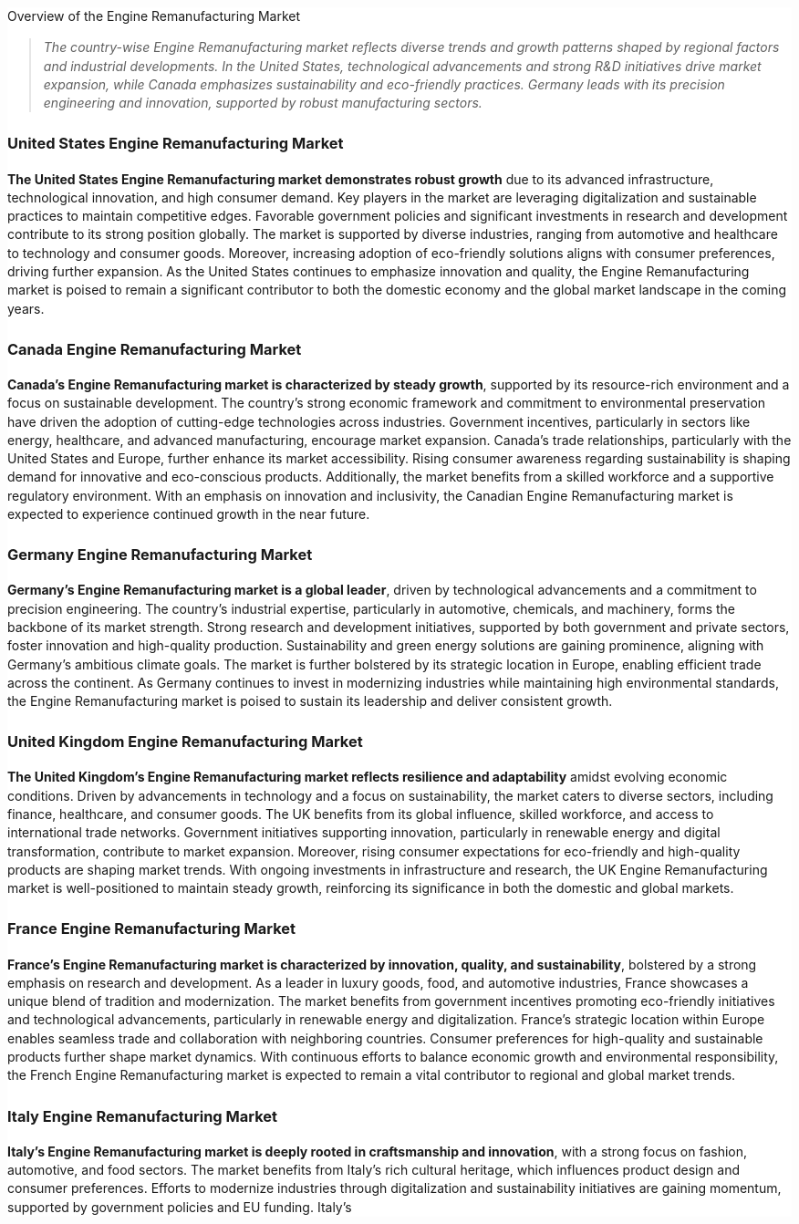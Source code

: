 Overview of the Engine Remanufacturing Market<br /></span></h1><blockquote><p><em><span class="">The country-wise Engine Remanufacturing market reflects diverse trends and growth patterns shaped by regional factors and industrial developments. In the United States, technological advancements and strong R&amp;D initiatives drive market expansion, while Canada emphasizes sustainability and eco-friendly practices. Germany leads with its precision engineering and innovation, supported by robust manufacturing sectors.</span></em></p></blockquote><h3><strong>United States Engine Remanufacturing Market</strong></h3><p><strong>The United States Engine Remanufacturing market demonstrates robust growth</strong> due to its advanced infrastructure, technological innovation, and high consumer demand. Key players in the market are leveraging digitalization and sustainable practices to maintain competitive edges. Favorable government policies and significant investments in research and development contribute to its strong position globally. The market is supported by diverse industries, ranging from automotive and healthcare to technology and consumer goods. Moreover, increasing adoption of eco-friendly solutions aligns with consumer preferences, driving further expansion. As the United States continues to emphasize innovation and quality, the Engine Remanufacturing market is poised to remain a significant contributor to both the domestic economy and the global market landscape in the coming years.</p><h3><strong>Canada Engine Remanufacturing Market</strong></h3><p><strong>Canada&rsquo;s Engine Remanufacturing market is characterized by steady growth</strong>, supported by its resource-rich environment and a focus on sustainable development. The country&rsquo;s strong economic framework and commitment to environmental preservation have driven the adoption of cutting-edge technologies across industries. Government incentives, particularly in sectors like energy, healthcare, and advanced manufacturing, encourage market expansion. Canada&rsquo;s trade relationships, particularly with the United States and Europe, further enhance its market accessibility. Rising consumer awareness regarding sustainability is shaping demand for innovative and eco-conscious products. Additionally, the market benefits from a skilled workforce and a supportive regulatory environment. With an emphasis on innovation and inclusivity, the Canadian Engine Remanufacturing market is expected to experience continued growth in the near future.</p><h3><strong>Germany Engine Remanufacturing Market</strong></h3><p><strong>Germany&rsquo;s Engine Remanufacturing market is a global leader</strong>, driven by technological advancements and a commitment to precision engineering. The country&rsquo;s industrial expertise, particularly in automotive, chemicals, and machinery, forms the backbone of its market strength. Strong research and development initiatives, supported by both government and private sectors, foster innovation and high-quality production. Sustainability and green energy solutions are gaining prominence, aligning with Germany&rsquo;s ambitious climate goals. The market is further bolstered by its strategic location in Europe, enabling efficient trade across the continent. As Germany continues to invest in modernizing industries while maintaining high environmental standards, the Engine Remanufacturing market is poised to sustain its leadership and deliver consistent growth.</p><h3><strong>United Kingdom Engine Remanufacturing Market</strong></h3><p><strong>The United Kingdom&rsquo;s Engine Remanufacturing market reflects resilience and adaptability</strong> amidst evolving economic conditions. Driven by advancements in technology and a focus on sustainability, the market caters to diverse sectors, including finance, healthcare, and consumer goods. The UK benefits from its global influence, skilled workforce, and access to international trade networks. Government initiatives supporting innovation, particularly in renewable energy and digital transformation, contribute to market expansion. Moreover, rising consumer expectations for eco-friendly and high-quality products are shaping market trends. With ongoing investments in infrastructure and research, the UK Engine Remanufacturing market is well-positioned to maintain steady growth, reinforcing its significance in both the domestic and global markets.</p><h3><strong>France Engine Remanufacturing Market</strong></h3><p><strong>France&rsquo;s Engine Remanufacturing market is characterized by innovation, quality, and sustainability</strong>, bolstered by a strong emphasis on research and development. As a leader in luxury goods, food, and automotive industries, France showcases a unique blend of tradition and modernization. The market benefits from government incentives promoting eco-friendly initiatives and technological advancements, particularly in renewable energy and digitalization. France&rsquo;s strategic location within Europe enables seamless trade and collaboration with neighboring countries. Consumer preferences for high-quality and sustainable products further shape market dynamics. With continuous efforts to balance economic growth and environmental responsibility, the French Engine Remanufacturing market is expected to remain a vital contributor to regional and global market trends.</p><h3><strong>Italy Engine Remanufacturing Market</strong></h3><p><strong>Italy&rsquo;s Engine Remanufacturing market is deeply rooted in craftsmanship and innovation</strong>, with a strong focus on fashion, automotive, and food sectors. The market benefits from Italy&rsquo;s rich cultural heritage, which influences product design and consumer preferences. Efforts to modernize industries through digitalization and sustainability initiatives are gaining momentum, supported by government policies and EU funding. Italy&rsquo;s